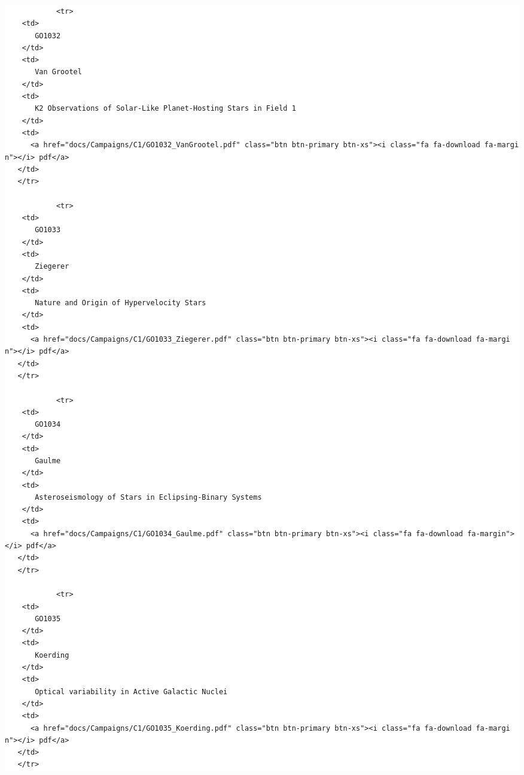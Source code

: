                 <tr> 
        <td> 
           GO1032 
        </td> 
        <td> 
           Van Grootel 
        </td> 
        <td> 
           K2 Observations of Solar-Like Planet-Hosting Stars in Field 1  
        </td> 
        <td> 
          <a href="docs/Campaigns/C1/GO1032_VanGrootel.pdf" class="btn btn-primary btn-xs"><i class="fa fa-download fa-margin"></i> pdf</a> 
       </td> 
       </tr>
       
                <tr> 
        <td> 
           GO1033 
        </td> 
        <td> 
           Ziegerer  
        </td> 
        <td> 
           Nature and Origin of Hypervelocity Stars  
        </td> 
        <td> 
          <a href="docs/Campaigns/C1/GO1033_Ziegerer.pdf" class="btn btn-primary btn-xs"><i class="fa fa-download fa-margin"></i> pdf</a> 
       </td> 
       </tr>
       
                <tr> 
        <td> 
           GO1034 
        </td> 
        <td> 
           Gaulme 
        </td> 
        <td> 
           Asteroseismology of Stars in Eclipsing-Binary Systems  
        </td> 
        <td> 
          <a href="docs/Campaigns/C1/GO1034_Gaulme.pdf" class="btn btn-primary btn-xs"><i class="fa fa-download fa-margin"></i> pdf</a> 
       </td> 
       </tr>
       
                <tr> 
        <td> 
           GO1035 
        </td> 
        <td> 
           Koerding 
        </td> 
        <td> 
           Optical variability in Active Galactic Nuclei  
        </td> 
        <td> 
          <a href="docs/Campaigns/C1/GO1035_Koerding.pdf" class="btn btn-primary btn-xs"><i class="fa fa-download fa-margin"></i> pdf</a> 
       </td> 
       </tr>
       